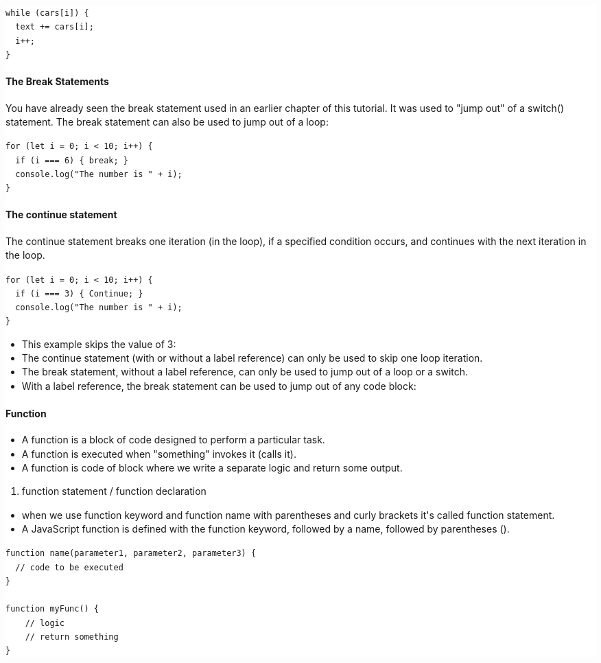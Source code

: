 ````
while (cars[i]) {
  text += cars[i];
  i++;
}
````


#### The Break Statements
You have already seen the break statement used in an earlier chapter of this tutorial. It was used to "jump out" of a switch() statement.
The break statement can also be used to jump out of a loop:
````
for (let i = 0; i < 10; i++) {
  if (i === 6) { break; }
  console.log("The number is " + i); 
}
````
#### The continue statement
The continue statement breaks one iteration (in the loop), if a specified condition occurs, and continues with the next iteration in the loop.

````
for (let i = 0; i < 10; i++) {
  if (i === 3) { Continue; }
  console.log("The number is " + i); 
}
````
- This example skips the value of 3:
- The continue statement (with or without a label reference) can only be used to skip one loop iteration.
- The break statement, without a label reference, can only be used to jump out of a loop or a switch.
- With a label reference, the break statement can be used to jump out of any code block:


#### Function 
- A function is a block of code designed to perform a particular task.
- A function is executed when "something" invokes it (calls it).
- A function is code of block where we write a separate logic and return some output.

1. function statement / function declaration
- when we use function keyword and function name with parentheses and curly brackets it's called function statement.
- A JavaScript function is defined with the function keyword, followed by a name, followed by parentheses ().

````
function name(parameter1, parameter2, parameter3) {
  // code to be executed
}

function myFunc() {
    // logic
    // return something
}
````
